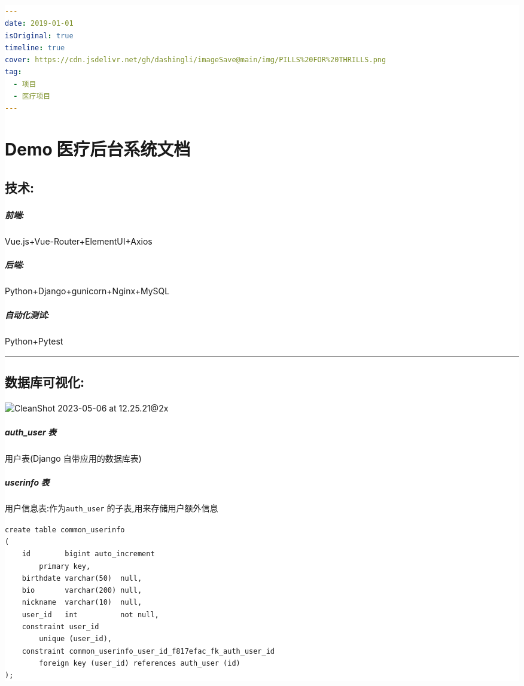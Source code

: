 ```yaml
---
date: 2019-01-01
isOriginal: true
timeline: true
cover: https://cdn.jsdelivr.net/gh/dashingli/imageSave@main/img/PILLS%20FOR%20THRILLS.png
tag:
  - 项目
  - 医疗项目
---
```


# Demo 医疗后台系统文档

## 技术:

##### 前端:

Vue.js+Vue-Router+ElementUI+Axios

##### 后端:

Python+Django+gunicorn+Nginx+MySQL

##### 自动化测试:

Python+Pytest

---

## 数据库可视化:

![CleanShot 2023-05-06 at 12.25.21@2x](https://cdn.jsdelivr.net/gh/dashingli/imageSave@main/img/CleanShot%202023-05-06%20at%2012.25.21@2x.png)

##### auth_user 表

用户表(Django 自带应用的数据库表)

##### userinfo 表

用户信息表:作为`auth_user` 的子表,用来存储用户额外信息

```mysql
create table common_userinfo
(
    id        bigint auto_increment
        primary key,
    birthdate varchar(50)  null,
    bio       varchar(200) null,
    nickname  varchar(10)  null,
    user_id   int          not null,
    constraint user_id
        unique (user_id),
    constraint common_userinfo_user_id_f817efac_fk_auth_user_id
        foreign key (user_id) references auth_user (id)
);
```
